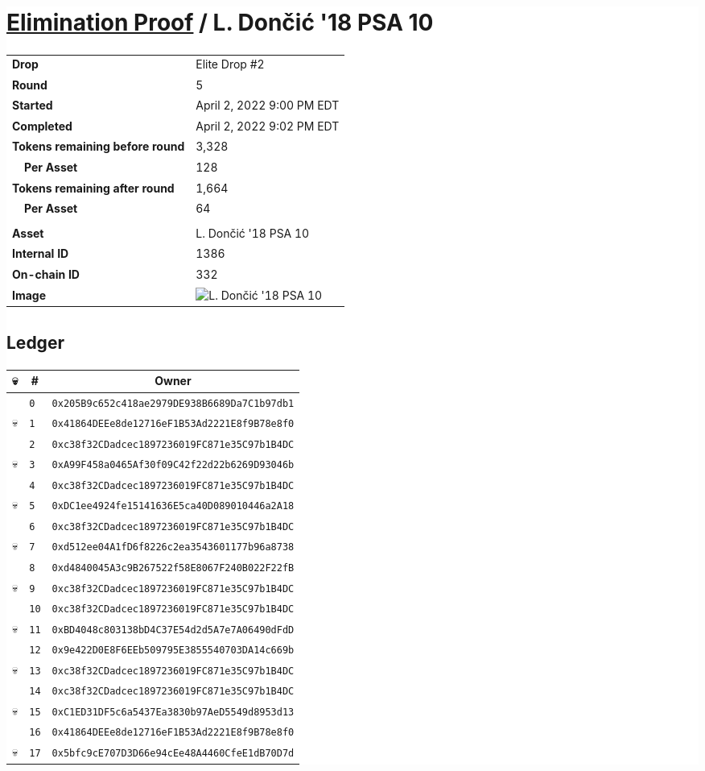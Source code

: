 # [Elimination Proof](./readme.md) / L. Dončić &#039;18 PSA 10

|||
|---|---|
| **Drop** | Elite Drop #2 |
| **Round** | 5 |
| **Started** | April 2, 2022 9:00 PM EDT |
| **Completed** | April 2, 2022 9:02 PM EDT |
| **Tokens remaining before round** | 3,328 |
| **&nbsp;&nbsp;&nbsp;&nbsp;Per Asset** | 128 |
| **Tokens remaining after round** | 1,664 |
| **&nbsp;&nbsp;&nbsp;&nbsp;Per Asset** | 64 |
| | |
| **Asset** | L. Dončić &#039;18 PSA 10 |
| **Internal ID** | 1386 |
| **On-chain ID** | 332 |
| **Image** | <img src="https://tcdn.blokpax.com/95e5eeed-5ed6-4a9e-b604-9cd2bb96b664/6dc33ad55ae1cc88fab22d5eac0de693efebf9f19cfd5ba0a6b7e2c2d0827e08.png" height="200" alt="L. Dončić &#039;18 PSA 10" /> |

## Ledger

| 💀 | # | Owner |
| --- | --- | --- |
|  | `0` | `0x205B9c652c418ae2979DE938B6689Da7C1b97db1` |
| 💀 | `1` | `0x41864DEEe8de12716eF1B53Ad2221E8f9B78e8f0` |
|  | `2` | `0xc38f32CDadcec1897236019FC871e35C97b1B4DC` |
| 💀 | `3` | `0xA99F458a0465Af30f09C42f22d22b6269D93046b` |
|  | `4` | `0xc38f32CDadcec1897236019FC871e35C97b1B4DC` |
| 💀 | `5` | `0xDC1ee4924fe15141636E5ca40D089010446a2A18` |
|  | `6` | `0xc38f32CDadcec1897236019FC871e35C97b1B4DC` |
| 💀 | `7` | `0xd512ee04A1fD6f8226c2ea3543601177b96a8738` |
|  | `8` | `0xd4840045A3c9B267522f58E8067F240B022F22fB` |
| 💀 | `9` | `0xc38f32CDadcec1897236019FC871e35C97b1B4DC` |
|  | `10` | `0xc38f32CDadcec1897236019FC871e35C97b1B4DC` |
| 💀 | `11` | `0xBD4048c803138bD4C37E54d2d5A7e7A06490dFdD` |
|  | `12` | `0x9e422D0E8F6EEb509795E3855540703DA14c669b` |
| 💀 | `13` | `0xc38f32CDadcec1897236019FC871e35C97b1B4DC` |
|  | `14` | `0xc38f32CDadcec1897236019FC871e35C97b1B4DC` |
| 💀 | `15` | `0xC1ED31DF5c6a5437Ea3830b97AeD5549d8953d13` |
|  | `16` | `0x41864DEEe8de12716eF1B53Ad2221E8f9B78e8f0` |
| 💀 | `17` | `0x5bfc9cE707D3D66e94cEe48A4460CfeE1dB70D7d` |